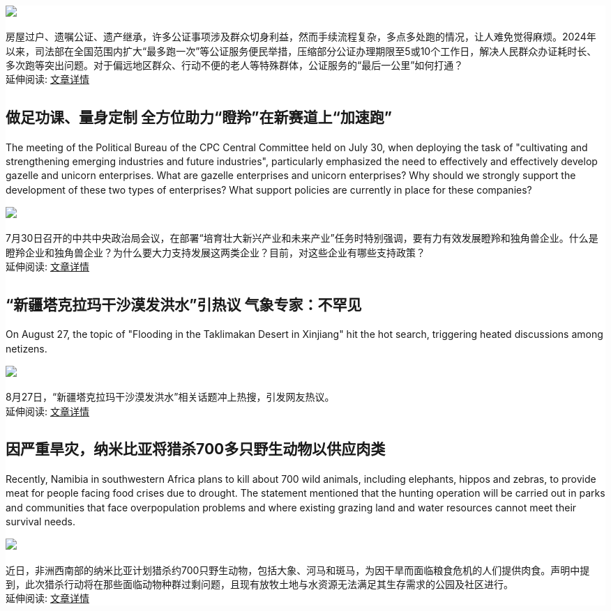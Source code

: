 <img src="https://p3.img.cctvpic.com/photoworkspace/2024/08/28/2024082814440679459.png" />   

房屋过户、遗嘱公证、遗产继承，许多公证事项涉及群众切身利益，然而手续流程复杂，多点多处跑的情况，让人难免觉得麻烦。2024年以来，司法部在全国范围内扩大“最多跑一次”等公证服务便民举措，压缩部分公证办理期限至5或10个工作日，解决人民群众办证耗时长、多次跑等突出问题。对于偏远地区群众、行动不便的老人等特殊群体，公证服务的“最后一公里”如何打通？   
延伸阅读: [文章详情](https://news.cctv.com/2024/08/28/ARTIufG67iq9Dt7BtsDvb3uY240828.shtml)   

<qrcode title="打好为民、护企“组合拳” 政策与数据见证民生“温度”" image="https://p3.img.cctvpic.com/photoworkspace/2024/08/28/2024082814440679459.png" />   

## 做足功课、量身定制 全方位助力“瞪羚”在新赛道上“加速跑”   
The meeting of the Political Bureau of the CPC Central Committee held on July 30, when deploying the task of "cultivating and strengthening emerging industries and future industries", particularly emphasized the need to effectively and effectively develop gazelle and unicorn enterprises. What are gazelle enterprises and unicorn enterprises? Why should we strongly support the development of these two types of enterprises? What support policies are currently in place for these companies?   

<img src="https://p3.img.cctvpic.com/photoworkspace/2024/08/28/2024082814261734466.png" />   

7月30日召开的中共中央政治局会议，在部署“培育壮大新兴产业和未来产业”任务时特别强调，要有力有效发展瞪羚和独角兽企业。什么是瞪羚企业和独角兽企业？为什么要大力支持发展这两类企业？目前，对这些企业有哪些支持政策？   
延伸阅读: [文章详情](https://news.cctv.com/2024/08/28/ARTINs6LgXJtlbHvzW0VSxZh240828.shtml)   

<qrcode title="做足功课、量身定制 全方位助力“瞪羚”在新赛道上“加速跑”" image="https://p3.img.cctvpic.com/photoworkspace/2024/08/28/2024082814261734466.png" />   

## “新疆塔克拉玛干沙漠发洪水”引热议 气象专家：不罕见   
On August 27, the topic of "Flooding in the Taklimakan Desert in Xinjiang" hit the hot search, triggering heated discussions among netizens.   

<img src="https://p2.img.cctvpic.com/photoworkspace/2024/08/28/2024082815072098262.jpg" />   

8月27日，“新疆塔克拉玛干沙漠发洪水”相关话题冲上热搜，引发网友热议。   
延伸阅读: [文章详情](https://news.cctv.com/2024/08/28/ARTIskUApjrIINwqPgdGjfmn240828.shtml)   

<qrcode title="“新疆塔克拉玛干沙漠发洪水”引热议 气象专家：不罕见" image="https://p2.img.cctvpic.com/photoworkspace/2024/08/28/2024082815072098262.jpg" />   

## 因严重旱灾，纳米比亚将猎杀700多只野生动物以供应肉类   
Recently, Namibia in southwestern Africa plans to kill about 700 wild animals, including elephants, hippos and zebras, to provide meat for people facing food crises due to drought. The statement mentioned that the hunting operation will be carried out in parks and communities that face overpopulation problems and where existing grazing land and water resources cannot meet their survival needs.   

<img src="https://p2.img.cctvpic.com/photoworkspace/2024/08/28/2024082815054317522.jpg" />   

近日，非洲西南部的纳米比亚计划猎杀约700只野生动物，包括大象、河马和斑马，为因干旱而面临粮食危机的人们提供肉食。声明中提到，此次猎杀行动将在那些面临动物种群过剩问题，且现有放牧土地与水资源无法满足其生存需求的公园及社区进行。   
延伸阅读: [文章详情](https://news.cctv.com/2024/08/28/ARTIJxjpDy9D9PYDYrOyAAsL240828.shtml)   

<qrcode title="因严重旱灾，纳米比亚将猎杀700多只野生动物以供应肉类" image="https://p2.img.cctvpic.com/photoworkspace/2024/08/28/2024082815054317522.jpg" />   
